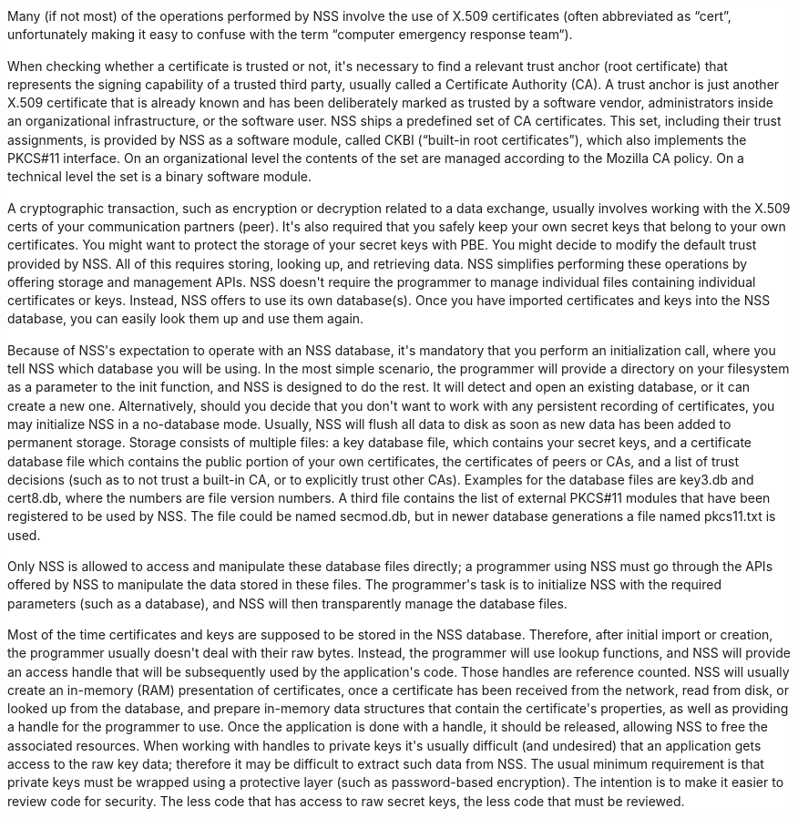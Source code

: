 Many (if not most) of the operations performed by NSS involve the use of X.509 certificates (often abbreviated as “cert”, unfortunately making it easy to confuse with the term “computer emergency response team“).

When checking whether a certificate is trusted or not, it's necessary to find a relevant trust anchor (root certificate) that represents the signing capability of a trusted third party, usually called a Certificate Authority (CA). A trust anchor is just another X.509 certificate that is already known and has been deliberately marked as trusted by a software vendor, administrators inside an organizational infrastructure, or the software user. NSS ships a predefined set of CA certificates. This set, including their trust assignments, is provided by NSS as a software module, called CKBI (“built-in root certificates”), which also implements the PKCS#11 interface. On an organizational level the contents of the set are managed according to the Mozilla CA policy. On a technical level the set is a binary software module.

A cryptographic transaction, such as encryption or decryption related to a data exchange, usually involves working with the X.509 certs of your communication partners (peer). It's also required that you safely keep your own secret keys that belong to your own certificates. You might want to protect the storage of your secret keys with PBE. You might decide to modify the default trust provided by NSS. All of this requires storing, looking up, and retrieving data. NSS simplifies performing these operations by offering storage and management APIs. NSS doesn't require the programmer to manage individual files containing individual certificates or keys. Instead, NSS offers to use its own database(s). Once you have imported certificates and keys into the NSS database, you can easily look them up and use them again.

Because of NSS's expectation to operate with an NSS database, it's mandatory that you perform an initialization call, where you tell NSS which database you will be using. In the most simple scenario, the programmer will provide a directory on your filesystem as a parameter to the init function, and NSS is designed to do the rest. It will detect and open an existing database, or it can create a new one. Alternatively, should you decide that you don't want to work with any persistent recording of certificates, you may initialize NSS in a no-database mode. Usually, NSS will flush all data to disk as soon as new data has been added to permanent storage. Storage consists of multiple files: a key database file, which contains your secret keys, and a certificate database file which contains the public portion of your own certificates, the certificates of peers or CAs, and a list of trust decisions (such as to not trust a built-in CA, or to explicitly trust other CAs). Examples for the database files are key3.db and cert8.db, where the numbers are file version numbers. A third file contains the list of external PKCS#11 modules that have been registered to be used by NSS. The file could be named secmod.db, but in newer database generations a file named pkcs11.txt is used.

Only NSS is allowed to access and manipulate these database files directly; a programmer using NSS must go through the APIs offered by NSS to manipulate the data stored in these files. The programmer's task is to initialize NSS with the required parameters (such as a database), and NSS will then transparently manage the database files.

Most of the time certificates and keys are supposed to be stored in the NSS database. Therefore, after initial import or creation, the programmer usually doesn't deal with their raw bytes. Instead, the programmer will use lookup functions, and NSS will provide an access handle that will be subsequently used by the application's code. Those handles are reference counted. NSS will usually create an in-memory (RAM) presentation of certificates, once a certificate has been received from the network, read from disk, or looked up from the database, and prepare in-memory data structures that contain the certificate's properties, as well as providing a handle for the programmer to use. Once the application is done with a handle, it should be released, allowing NSS to free the associated resources. When working with handles to private keys it's usually difficult (and undesired) that an application gets access to the raw key data; therefore it may be difficult to extract such data from NSS. The usual minimum requirement is that private keys must be wrapped using a protective layer (such as password-based encryption). The intention is to make it easier to review code for security. The less code that has access to raw secret keys, the less code that must be reviewed.

